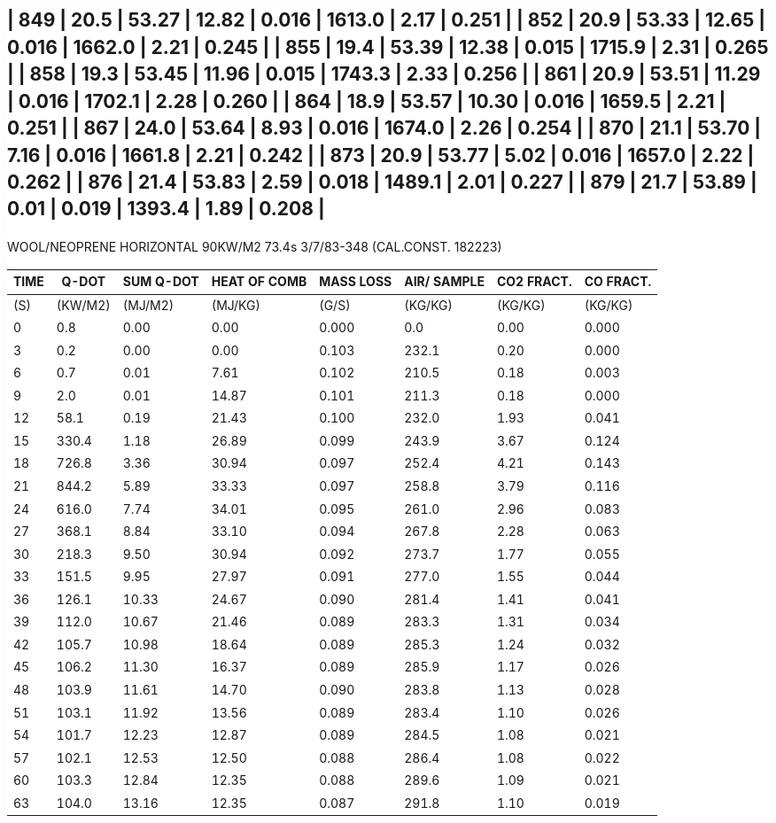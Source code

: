 | 849      | 20.5     | 53.27    | 12.82    | 0.016    | 1613.0   | 2.17     | 0.251    |
| 852      | 20.9     | 53.33    | 12.65    | 0.016    | 1662.0   | 2.21     | 0.245    |
| 855      | 19.4     | 53.39    | 12.38    | 0.015    | 1715.9   | 2.31     | 0.265    |
| 858      | 19.3     | 53.45    | 11.96    | 0.015    | 1743.3   | 2.33     | 0.256    |
| 861      | 20.9     | 53.51    | 11.29    | 0.016    | 1702.1   | 2.28     | 0.260    |
| 864      | 18.9     | 53.57    | 10.30    | 0.016    | 1659.5   | 2.21     | 0.251    |
| 867      | 24.0     | 53.64    | 8.93     | 0.016    | 1674.0   | 2.26     | 0.254    |
| 870      | 21.1     | 53.70    | 7.16     | 0.016    | 1661.8   | 2.21     | 0.242    |
| 873      | 20.9     | 53.77    | 5.02     | 0.016    | 1657.0   | 2.22     | 0.262    |
| 876      | 21.4     | 53.83    | 2.59     | 0.018    | 1489.1   | 2.01     | 0.227    |
| 879      | 21.7     | 53.89    | 0.01     | 0.019    | 1393.4   | 1.89     | 0.208    |
---
WOOL/NEOPRENE HORIZONTAL 90KW/M2 73.4s 3/7/83-348 (CAL.CONST. 182223)

| TIME | Q-DOT | SUM Q-DOT | HEAT OF COMB | MASS LOSS | AIR/ SAMPLE | CO2 FRACT. | CO FRACT. |
|------|-------|-----------|--------------|-----------|-------------|------------|-----------|
| (S) | (KW/M2) | (MJ/M2) | (MJ/KG) | (G/S) | (KG/KG) | (KG/KG) | (KG/KG) |
| 0 | 0.8 | 0.00 | 0.00 | 0.000 | 0.0 | 0.00 | 0.000 |
| 3 | 0.2 | 0.00 | 0.00 | 0.103 | 232.1 | 0.20 | 0.000 |
| 6 | 0.7 | 0.01 | 7.61 | 0.102 | 210.5 | 0.18 | 0.003 |
| 9 | 2.0 | 0.01 | 14.87 | 0.101 | 211.3 | 0.18 | 0.000 |
| 12 | 58.1 | 0.19 | 21.43 | 0.100 | 232.0 | 1.93 | 0.041 |
| 15 | 330.4 | 1.18 | 26.89 | 0.099 | 243.9 | 3.67 | 0.124 |
| 18 | 726.8 | 3.36 | 30.94 | 0.097 | 252.4 | 4.21 | 0.143 |
| 21 | 844.2 | 5.89 | 33.33 | 0.097 | 258.8 | 3.79 | 0.116 |
| 24 | 616.0 | 7.74 | 34.01 | 0.095 | 261.0 | 2.96 | 0.083 |
| 27 | 368.1 | 8.84 | 33.10 | 0.094 | 267.8 | 2.28 | 0.063 |
| 30 | 218.3 | 9.50 | 30.94 | 0.092 | 273.7 | 1.77 | 0.055 |
| 33 | 151.5 | 9.95 | 27.97 | 0.091 | 277.0 | 1.55 | 0.044 |
| 36 | 126.1 | 10.33 | 24.67 | 0.090 | 281.4 | 1.41 | 0.041 |
| 39 | 112.0 | 10.67 | 21.46 | 0.089 | 283.3 | 1.31 | 0.034 |
| 42 | 105.7 | 10.98 | 18.64 | 0.089 | 285.3 | 1.24 | 0.032 |
| 45 | 106.2 | 11.30 | 16.37 | 0.089 | 285.9 | 1.17 | 0.026 |
| 48 | 103.9 | 11.61 | 14.70 | 0.090 | 283.8 | 1.13 | 0.028 |
| 51 | 103.1 | 11.92 | 13.56 | 0.089 | 283.4 | 1.10 | 0.026 |
| 54 | 101.7 | 12.23 | 12.87 | 0.089 | 284.5 | 1.08 | 0.021 |
| 57 | 102.1 | 12.53 | 12.50 | 0.088 | 286.4 | 1.08 | 0.022 |
| 60 | 103.3 | 12.84 | 12.35 | 0.088 | 289.6 | 1.09 | 0.021 |
| 63 | 104.0 | 13.16 | 12.35 | 0.087 | 291.8 | 1.10 | 0.019 |
